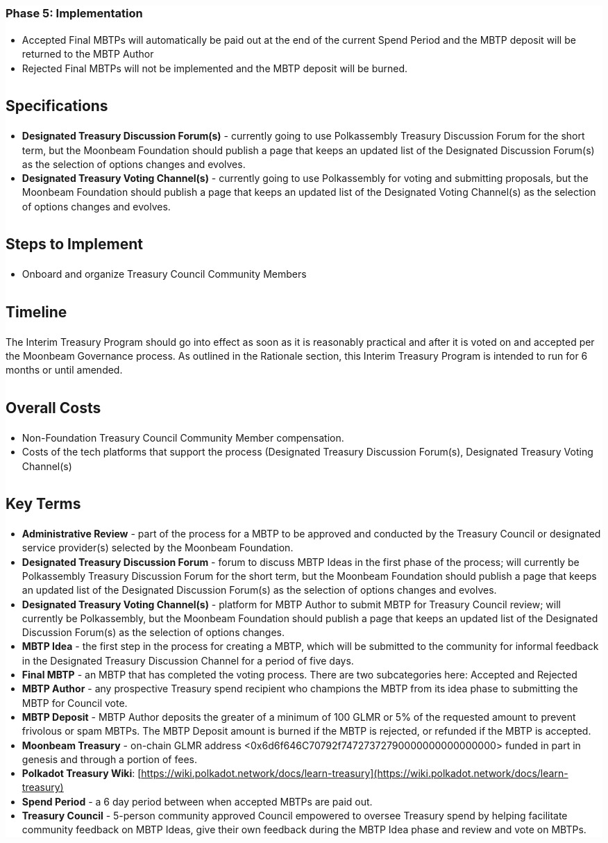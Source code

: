 ### Phase 5: Implementation

-   Accepted Final MBTPs will automatically be paid out at the end of the current Spend Period and the MBTP deposit will be returned to the MBTP Author
-   Rejected Final MBTPs will not be implemented and the MBTP deposit will be burned.

## Specifications

-   **Designated Treasury Discussion Forum(s)**  - currently going to use Polkassembly Treasury Discussion Forum for the short term, but the Moonbeam Foundation should publish a page that keeps an updated list of the Designated Discussion Forum(s) as the selection of options changes and evolves.
-   **Designated Treasury Voting Channel(s)**  - currently going to use Polkassembly for voting and submitting proposals, but the Moonbeam Foundation should publish a page that keeps an updated list of the Designated Voting Channel(s) as the selection of options changes and evolves.

## Steps to Implement

-   Onboard and organize Treasury Council Community Members

## Timeline

The Interim Treasury Program should go into effect as soon as it is reasonably practical and after it is voted on and accepted per the Moonbeam Governance process. As outlined in the Rationale section, this Interim Treasury Program is intended to run for 6 months or until amended.

## Overall Costs

-   Non-Foundation Treasury Council Community Member compensation.
-   Costs of the tech platforms that support the process (Designated Treasury Discussion Forum(s), Designated Treasury Voting Channel(s)

## Key Terms

-   **Administrative Review**  - part of the process for a MBTP to be approved and conducted by the Treasury Council or designated service provider(s) selected by the Moonbeam Foundation.
-   **Designated Treasury Discussion Forum**  - forum to discuss MBTP Ideas in the first phase of the process; will currently be Polkassembly Treasury Discussion Forum for the short term, but the Moonbeam Foundation should publish a page that keeps an updated list of the Designated Discussion Forum(s) as the selection of options changes and evolves.
-   **Designated Treasury Voting Channel(s)**  - platform for MBTP Author to submit MBTP for Treasury Council review; will currently be Polkassembly, but the Moonbeam Foundation should publish a page that keeps an updated list of the Designated Discussion Forum(s) as the selection of options changes.
-   **MBTP Idea**  - the first step in the process for creating a MBTP, which will be submitted to the community for informal feedback in the Designated Treasury Discussion Channel for a period of five days.
-   **Final MBTP**  - an MBTP that has completed the voting process. There are two subcategories here: Accepted and Rejected
-   **MBTP Author**  - any prospective Treasury spend recipient who champions the MBTP from its idea phase to submitting the MBTP for Council vote.
-   **MBTP Deposit**  - MBTP Author deposits the greater of a minimum of 100 GLMR or 5% of the requested amount to prevent frivolous or spam MBTPs. The MBTP Deposit amount is burned if the MBTP is rejected, or refunded if the MBTP is accepted.
-   **Moonbeam Treasury**  - on-chain GLMR address <0x6d6f646C70792f74727372790000000000000000> funded in part in genesis and through a portion of fees.
-   **Polkadot Treasury Wiki**:  [https://wiki.polkadot.network/docs/learn-treasury](https://wiki.polkadot.network/docs/learn-treasury)
-   **Spend Period**  - a 6 day period between when accepted MBTPs are paid out.
-   **Treasury Council**  - 5-person community approved Council empowered to oversee Treasury spend by helping facilitate community feedback on MBTP Ideas, give their own feedback during the MBTP Idea phase and review and vote on MBTPs.